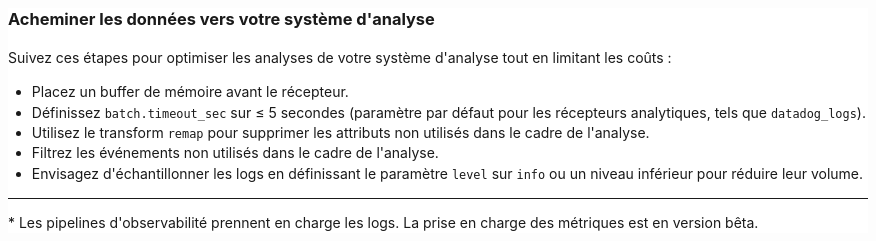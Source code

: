 ### Acheminer les données vers votre système d'analyse

Suivez ces étapes pour optimiser les analyses de votre système d'analyse tout en limitant les coûts :

- Placez un buffer de mémoire avant le récepteur.
- Définissez `batch.timeout_sec` sur ≤ 5 secondes (paramètre par défaut pour les récepteurs analytiques, tels que `datadog_logs`).
- Utilisez le transform `remap` pour supprimer les attributs non utilisés dans le cadre de l'analyse.
- Filtrez les événements non utilisés dans le cadre de l'analyse.
- Envisagez d'échantillonner les logs en définissant le paramètre `level` sur `info` ou un niveau inférieur pour réduire leur volume.

[1]: https://wiki.archlinux.org/title/Domain_name_resolution
[2]: /fr/observability_pipelines/reference/sources/
[4]: /fr/network_monitoring/performance/
[5]: /fr/observability_pipelines/architecture/

---

<a name="support"></a> * Les pipelines d'observabilité prennent en charge les logs. La prise en charge des métriques est en version bêta.
